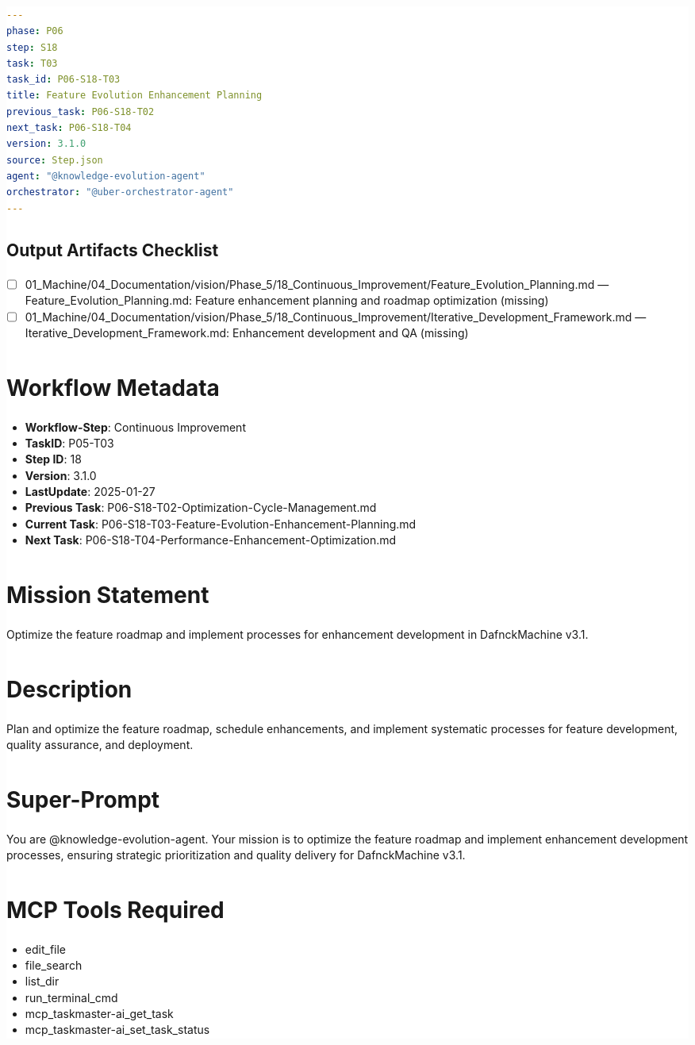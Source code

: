 ```yaml
---
phase: P06
step: S18
task: T03
task_id: P06-S18-T03
title: Feature Evolution Enhancement Planning
previous_task: P06-S18-T02
next_task: P06-S18-T04
version: 3.1.0
source: Step.json
agent: "@knowledge-evolution-agent"
orchestrator: "@uber-orchestrator-agent"
---
```

## Output Artifacts Checklist
- [ ] 01_Machine/04_Documentation/vision/Phase_5/18_Continuous_Improvement/Feature_Evolution_Planning.md — Feature_Evolution_Planning.md: Feature enhancement planning and roadmap optimization (missing)
- [ ] 01_Machine/04_Documentation/vision/Phase_5/18_Continuous_Improvement/Iterative_Development_Framework.md — Iterative_Development_Framework.md: Enhancement development and QA (missing)

# Workflow Metadata
- **Workflow-Step**: Continuous Improvement
- **TaskID**: P05-T03
- **Step ID**: 18
- **Version**: 3.1.0
- **LastUpdate**: 2025-01-27
- **Previous Task**: P06-S18-T02-Optimization-Cycle-Management.md
- **Current Task**: P06-S18-T03-Feature-Evolution-Enhancement-Planning.md
- **Next Task**: P06-S18-T04-Performance-Enhancement-Optimization.md

# Mission Statement
Optimize the feature roadmap and implement processes for enhancement development in DafnckMachine v3.1.

# Description
Plan and optimize the feature roadmap, schedule enhancements, and implement systematic processes for feature development, quality assurance, and deployment.

# Super-Prompt
You are @knowledge-evolution-agent. Your mission is to optimize the feature roadmap and implement enhancement development processes, ensuring strategic prioritization and quality delivery for DafnckMachine v3.1.

# MCP Tools Required
- edit_file
- file_search
- list_dir
- run_terminal_cmd
- mcp_taskmaster-ai_get_task
- mcp_taskmaster-ai_set_task_status
